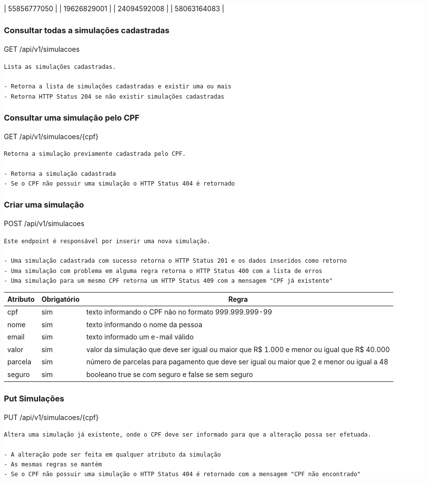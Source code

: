 | 55856777050        |
| 19626829001        |
| 24094592008        |
| 58063164083        |

### Consultar todas a simulações cadastradas
GET <host>/api/v1/simulacoes

    Lista as simulações cadastradas.
    
    - Retorna a lista de simulações cadastradas e existir uma ou mais 
    - Retorna HTTP Status 204 se não existir simulações cadastradas 

    
### Consultar uma simulação pelo CPF
GET <host>/api/v1/simulacoes/{cpf}

    Retorna a simulação previamente cadastrada pelo CPF. 

    - Retorna a simulação cadastrada 
    - Se o CPF não possuir uma simulação o HTTP Status 404 é retornado 

### Criar uma simulação
POST <host>/api/v1/simulacoes

    Este endpoint é responsável por inserir uma nova simulação.

    - Uma simulação cadastrada com sucesso retorna o HTTP Status 201 e os dados inseridos como retorno
    - Uma simulação com problema em alguma regra retorna o HTTP Status 400 com a lista de erros
    - Uma simulação para um mesmo CPF retorna um HTTP Status 409 com a mensagem "CPF já existente"
| Atributo | Obrigatório | Regra                                                                                      |
|----------|-------------|--------------------------------------------------------------------------------------------|
| cpf      | sim         | texto informando o CPF não no formato 999.999.999-99                                       |
| nome     | sim         | texto informando o nome da pessoa                                                          |
| email    | sim         | texto informado um e-mail válido                                                           |
| valor    | sim         | valor da simulação que deve ser igual ou maior que R$ 1.000 e menor ou igual que R$ 40.000 |
| parcela  | sim         | número de parcelas para pagamento que deve ser igual ou maior que 2 e menor ou igual a 48  |
| seguro   | sim         | booleano true se com seguro e false se sem seguro                                          |

### Put Simulações
PUT <host>/api/v1/simulacoes/{cpf}

    Altera uma simulação já existente, onde o CPF deve ser informado para que a alteração possa ser efetuada.

    - A alteração pode ser feita em qualquer atributo da simulação
    - As mesmas regras se mantém
    - Se o CPF não possuir uma simulação o HTTP Status 404 é retornado com a mensagem "CPF não encontrado"
